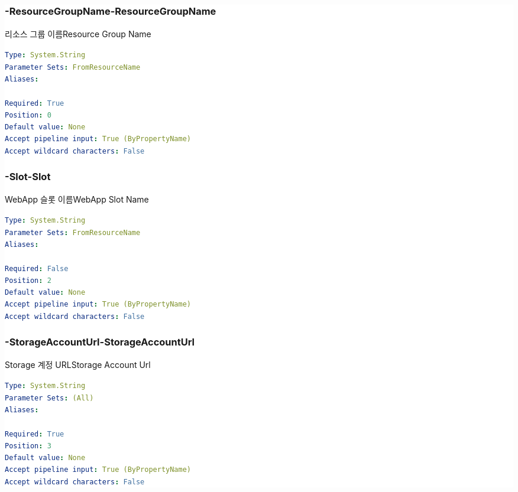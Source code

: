 ### <span data-ttu-id="a2b44-130">-ResourceGroupName</span><span class="sxs-lookup"><span data-stu-id="a2b44-130">-ResourceGroupName</span></span>
<span data-ttu-id="a2b44-131">리소스 그룹 이름</span><span class="sxs-lookup"><span data-stu-id="a2b44-131">Resource Group Name</span></span>

```yaml
Type: System.String
Parameter Sets: FromResourceName
Aliases:

Required: True
Position: 0
Default value: None
Accept pipeline input: True (ByPropertyName)
Accept wildcard characters: False
```

### <span data-ttu-id="a2b44-132">-Slot</span><span class="sxs-lookup"><span data-stu-id="a2b44-132">-Slot</span></span>
<span data-ttu-id="a2b44-133">WebApp 슬롯 이름</span><span class="sxs-lookup"><span data-stu-id="a2b44-133">WebApp Slot Name</span></span>

```yaml
Type: System.String
Parameter Sets: FromResourceName
Aliases:

Required: False
Position: 2
Default value: None
Accept pipeline input: True (ByPropertyName)
Accept wildcard characters: False
```

### <span data-ttu-id="a2b44-134">-StorageAccountUrl</span><span class="sxs-lookup"><span data-stu-id="a2b44-134">-StorageAccountUrl</span></span>
<span data-ttu-id="a2b44-135">Storage 계정 URL</span><span class="sxs-lookup"><span data-stu-id="a2b44-135">Storage Account Url</span></span>

```yaml
Type: System.String
Parameter Sets: (All)
Aliases:

Required: True
Position: 3
Default value: None
Accept pipeline input: True (ByPropertyName)
Accept wildcard characters: False
```
